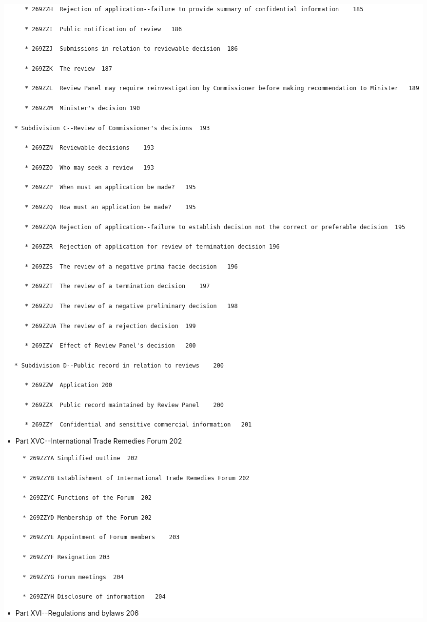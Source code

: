           * 269ZZH	Rejection of application--failure to provide summary of confidential information	185

          * 269ZZI	Public notification of review	186

          * 269ZZJ	Submissions in relation to reviewable decision	186

          * 269ZZK	The review	187

          * 269ZZL	Review Panel may require reinvestigation by Commissioner before making recommendation to Minister	189

          * 269ZZM	Minister's decision	190

       * Subdivision C--Review of Commissioner's decisions	193

          * 269ZZN	Reviewable decisions	193

          * 269ZZO	Who may seek a review	193

          * 269ZZP	When must an application be made?	195

          * 269ZZQ	How must an application be made?	195

          * 269ZZQA	Rejection of application--failure to establish decision not the correct or preferable decision	195

          * 269ZZR	Rejection of application for review of termination decision	196

          * 269ZZS	The review of a negative prima facie decision	196

          * 269ZZT	The review of a termination decision	197

          * 269ZZU	The review of a negative preliminary decision	198

          * 269ZZUA	The review of a rejection decision	199

          * 269ZZV	Effect of Review Panel's decision	200

       * Subdivision D--Public record in relation to reviews	200

          * 269ZZW	Application	200

          * 269ZZX	Public record maintained by Review Panel	200

          * 269ZZY	Confidential and sensitive commercial information	201

  * Part XVC--International Trade Remedies Forum	202

          * 269ZZYA	Simplified outline	202

          * 269ZZYB	Establishment of International Trade Remedies Forum	202

          * 269ZZYC	Functions of the Forum	202

          * 269ZZYD	Membership of the Forum	202

          * 269ZZYE	Appointment of Forum members	203

          * 269ZZYF	Resignation	203

          * 269ZZYG	Forum meetings	204

          * 269ZZYH	Disclosure of information	204

  * Part XVI--Regulations and bylaws	206
